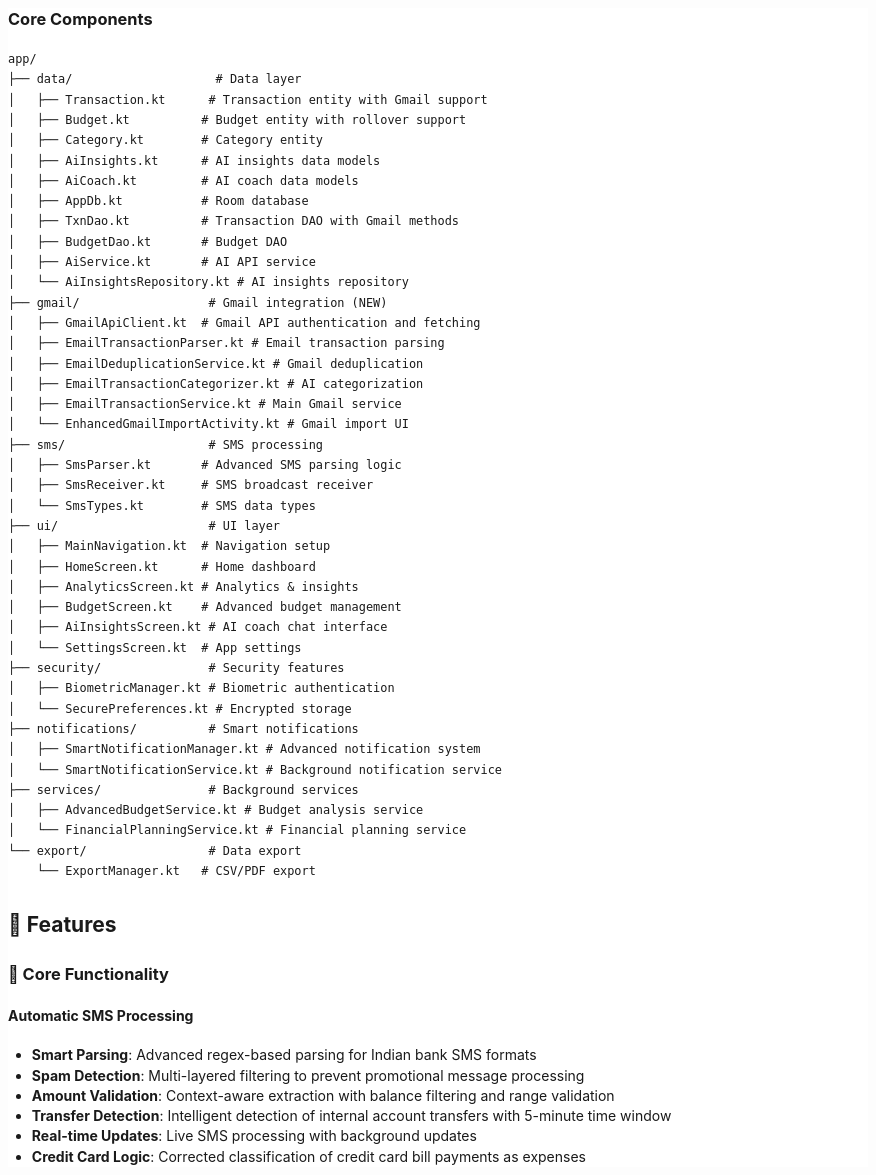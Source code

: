 ### Core Components

```
app/
├── data/                    # Data layer
│   ├── Transaction.kt      # Transaction entity with Gmail support
│   ├── Budget.kt          # Budget entity with rollover support
│   ├── Category.kt        # Category entity
│   ├── AiInsights.kt      # AI insights data models
│   ├── AiCoach.kt         # AI coach data models
│   ├── AppDb.kt           # Room database
│   ├── TxnDao.kt          # Transaction DAO with Gmail methods
│   ├── BudgetDao.kt       # Budget DAO
│   ├── AiService.kt       # AI API service
│   └── AiInsightsRepository.kt # AI insights repository
├── gmail/                  # Gmail integration (NEW)
│   ├── GmailApiClient.kt  # Gmail API authentication and fetching
│   ├── EmailTransactionParser.kt # Email transaction parsing
│   ├── EmailDeduplicationService.kt # Gmail deduplication
│   ├── EmailTransactionCategorizer.kt # AI categorization
│   ├── EmailTransactionService.kt # Main Gmail service
│   └── EnhancedGmailImportActivity.kt # Gmail import UI
├── sms/                    # SMS processing
│   ├── SmsParser.kt       # Advanced SMS parsing logic
│   ├── SmsReceiver.kt     # SMS broadcast receiver
│   └── SmsTypes.kt        # SMS data types
├── ui/                     # UI layer
│   ├── MainNavigation.kt  # Navigation setup
│   ├── HomeScreen.kt      # Home dashboard
│   ├── AnalyticsScreen.kt # Analytics & insights
│   ├── BudgetScreen.kt    # Advanced budget management
│   ├── AiInsightsScreen.kt # AI coach chat interface
│   └── SettingsScreen.kt  # App settings
├── security/               # Security features
│   ├── BiometricManager.kt # Biometric authentication
│   └── SecurePreferences.kt # Encrypted storage
├── notifications/          # Smart notifications
│   ├── SmartNotificationManager.kt # Advanced notification system
│   └── SmartNotificationService.kt # Background notification service
├── services/               # Background services
│   ├── AdvancedBudgetService.kt # Budget analysis service
│   └── FinancialPlanningService.kt # Financial planning service
└── export/                 # Data export
    └── ExportManager.kt   # CSV/PDF export
```

## 🎯 Features

### 📱 Core Functionality

#### **Automatic SMS Processing**
- **Smart Parsing**: Advanced regex-based parsing for Indian bank SMS formats
- **Spam Detection**: Multi-layered filtering to prevent promotional message processing
- **Amount Validation**: Context-aware extraction with balance filtering and range validation
- **Transfer Detection**: Intelligent detection of internal account transfers with 5-minute time window
- **Real-time Updates**: Live SMS processing with background updates
- **Credit Card Logic**: Corrected classification of credit card bill payments as expenses
